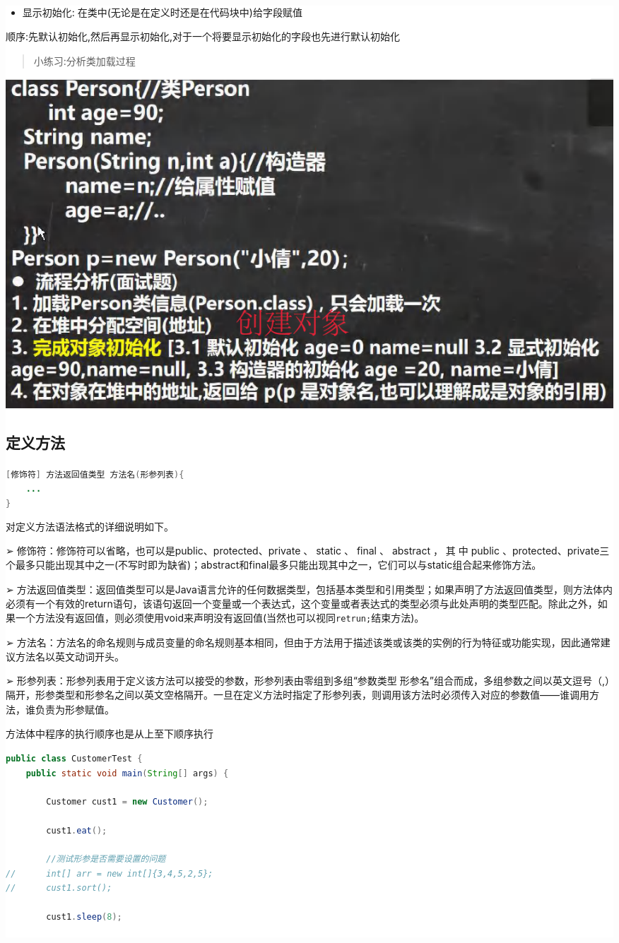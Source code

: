 - 显示初始化: 在类中(无论是在定义时还是在代码块中)给字段赋值

顺序:先默认初始化,然后再显示初始化,对于一个将要显示初始化的字段也先进行默认初始化

> 小练习:分析类加载过程

![image-20230208165505353](./assets/image-20230208165505353.png)

## 定义方法

```java
[修饰符] 方法返回值类型 方法名(形参列表){
	...
}
```

对定义方法语法格式的详细说明如下。

➢ 修饰符：修饰符可以省略，也可以是public、protected、private 、 static 、 final 、 abstract ， 其 中 public 、protected、private三个最多只能出现其中之一(不写时即为缺省)；abstract和final最多只能出现其中之一，它们可以与static组合起来修饰方法。

➢ 方法返回值类型：返回值类型可以是Java语言允许的任何数据类型，包括基本类型和引用类型；如果声明了方法返回值类型，则方法体内必须有一个有效的return语句，该语句返回一个变量或一个表达式，这个变量或者表达式的类型必须与此处声明的类型匹配。除此之外，如果一个方法没有返回值，则必须使用void来声明没有返回值(当然也可以视同`retrun;`结束方法)。

➢ 方法名：方法名的命名规则与成员变量的命名规则基本相同，但由于方法用于描述该类或该类的实例的行为特征或功能实现，因此通常建议方法名以英文动词开头。

➢ 形参列表：形参列表用于定义该方法可以接受的参数，形参列表由零组到多组“参数类型 形参名”组合而成，多组参数之间以英文逗号（,）隔开，形参类型和形参名之间以英文空格隔开。一旦在定义方法时指定了形参列表，则调用该方法时必须传入对应的参数值——谁调用方法，谁负责为形参赋值。

方法体中程序的执行顺序也是从上至下顺序执行

```java
public class CustomerTest {
	public static void main(String[] args) {
		
		Customer cust1 = new Customer();
		
		cust1.eat();
		
		//测试形参是否需要设置的问题
//		int[] arr = new int[]{3,4,5,2,5};
//		cust1.sort();
		
		cust1.sleep(8);
		
```